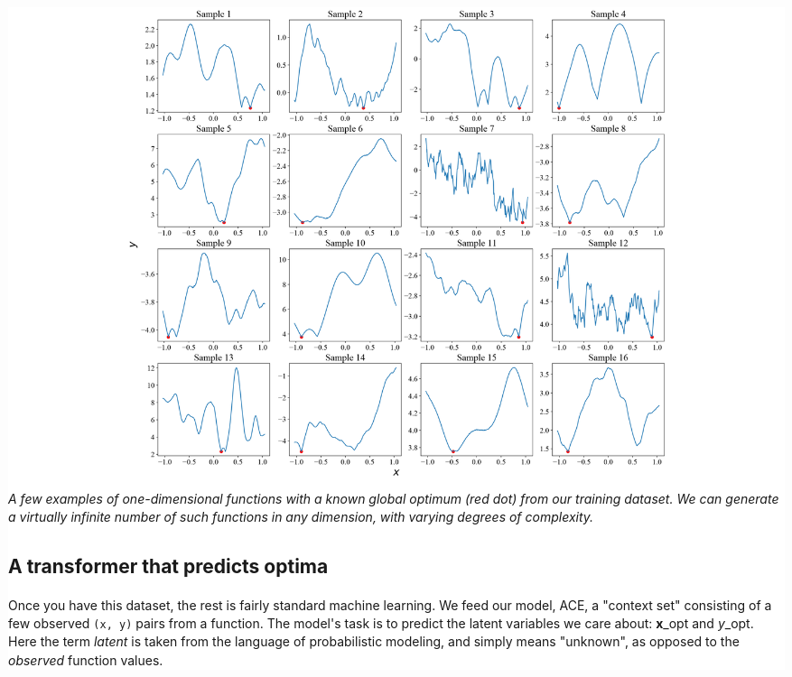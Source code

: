 <img src="/assets/img/posts/predict-the-optimum/generating-functions.png" alt="Examples of one-dimensional functions generated for training ACE." style="width:100%; max-width: 600px; margin-left: auto; margin-right: auto; display: block;">
<figcaption style="font-style: italic; margin-top: 10px; margin-bottom: 20px;">A few examples of one-dimensional functions with a known global optimum (red dot) from our training dataset. We can generate a virtually infinite number of such functions in any dimension, with varying degrees of complexity.</figcaption>
</figure>

## A transformer that predicts optima

Once you have this dataset, the rest is fairly standard machine learning. We feed our model, ACE, a "context set" consisting of a few observed `(x, y)` pairs from a function. The model's task is to predict the latent variables we care about: $\mathbf{x}\_{\text{opt}}$ and $y\_{\text{opt}}$. Here the term *latent* is taken from the language of probabilistic modeling, and simply means "unknown", as opposed to the *observed* function values.
